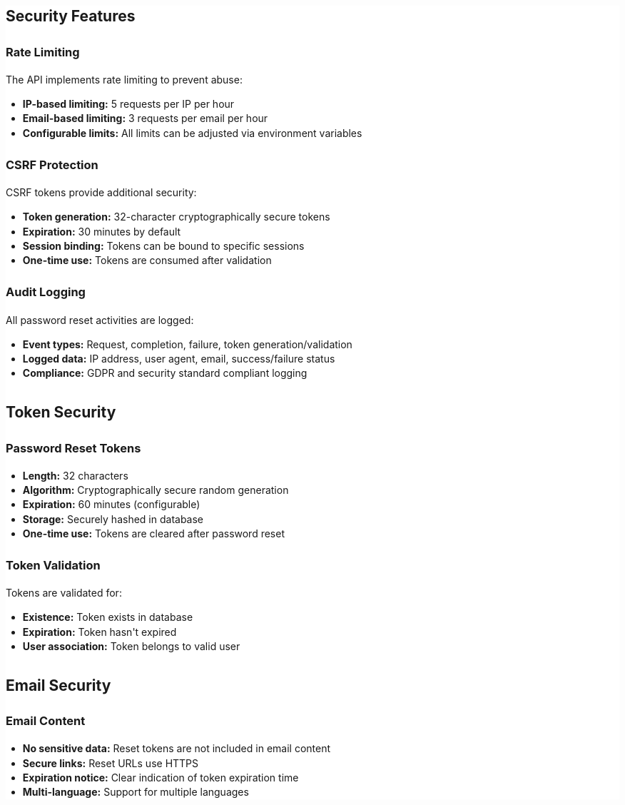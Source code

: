 ## Security Features

### Rate Limiting

The API implements rate limiting to prevent abuse:

- **IP-based limiting:** 5 requests per IP per hour
- **Email-based limiting:** 3 requests per email per hour
- **Configurable limits:** All limits can be adjusted via environment variables

### CSRF Protection

CSRF tokens provide additional security:

- **Token generation:** 32-character cryptographically secure tokens
- **Expiration:** 30 minutes by default
- **Session binding:** Tokens can be bound to specific sessions
- **One-time use:** Tokens are consumed after validation

### Audit Logging

All password reset activities are logged:

- **Event types:** Request, completion, failure, token generation/validation
- **Logged data:** IP address, user agent, email, success/failure status
- **Compliance:** GDPR and security standard compliant logging

## Token Security

### Password Reset Tokens

- **Length:** 32 characters
- **Algorithm:** Cryptographically secure random generation
- **Expiration:** 60 minutes (configurable)
- **Storage:** Securely hashed in database
- **One-time use:** Tokens are cleared after password reset

### Token Validation

Tokens are validated for:
- **Existence:** Token exists in database
- **Expiration:** Token hasn't expired
- **User association:** Token belongs to valid user

## Email Security

### Email Content

- **No sensitive data:** Reset tokens are not included in email content
- **Secure links:** Reset URLs use HTTPS
- **Expiration notice:** Clear indication of token expiration time
- **Multi-language:** Support for multiple languages
